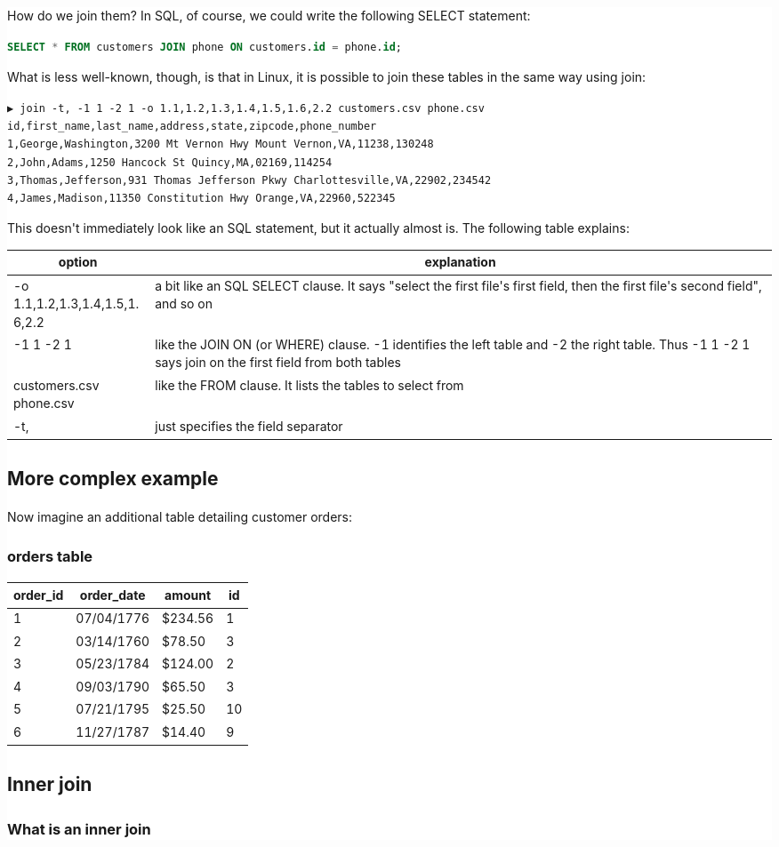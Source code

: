 How do we join them? In SQL, of course, we could write the following SELECT statement:

~~~ sql
SELECT * FROM customers JOIN phone ON customers.id = phone.id;
~~~

What is less well-known, though, is that in Linux, it is possible to join these tables in the same way using join:

~~~ text
▶ join -t, -1 1 -2 1 -o 1.1,1.2,1.3,1.4,1.5,1.6,2.2 customers.csv phone.csv
id,first_name,last_name,address,state,zipcode,phone_number
1,George,Washington,3200 Mt Vernon Hwy Mount Vernon,VA,11238,130248
2,John,Adams,1250 Hancock St Quincy,MA,02169,114254
3,Thomas,Jefferson,931 Thomas Jefferson Pkwy Charlottesville,VA,22902,234542
4,James,Madison,11350 Constitution Hwy Orange,VA,22960,522345
~~~

This doesn't immediately look like an SQL statement, but it actually almost is. The following table explains:

|option|explanation|
|------|-----------|
|-o 1.1,1.2,1.3,1.4,1.5,1.6,2.2|a bit like an SQL SELECT clause. It says "select the first file's first field, then the first file's second field", and so on|
|-1 1 -2 1|like the JOIN ON (or WHERE) clause. -1 identifies the left table and -2 the right table. Thus -1 1 -2 1 says join on the first field from both tables|
|customers.csv phone.csv|like the FROM clause. It lists the tables to select from|
|-t,|just specifies the field separator|

## More complex example

Now imagine an additional table detailing customer orders:

### orders table

|order_id|order_date|amount|id|
|--------|----------|------|--|
|1|07/04/1776|$234.56|1|
|2|03/14/1760|$78.50|3|
|3|05/23/1784|$124.00|2|
|4|09/03/1790|$65.50|3|
|5|07/21/1795|$25.50|10|
|6|11/27/1787|$14.40|9|

## Inner join

### What is an inner join
